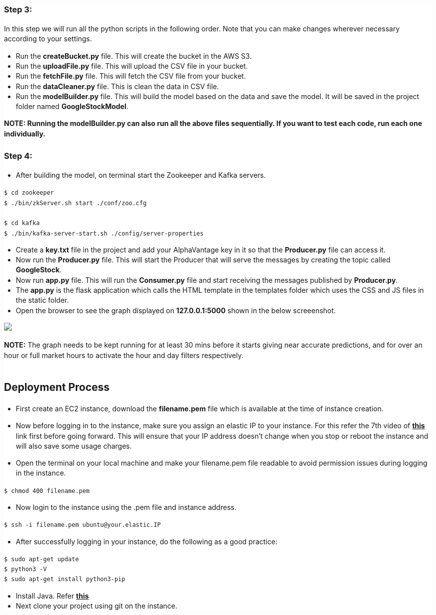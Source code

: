 ### Step 3:
In this step we will run all the python scripts in the following order. Note that you can make changes wherever necessary according to your settings.
- Run the **createBucket.py** file. This will create the bucket in the AWS S3.
- Run the **uploadFile.py** file. This will upload the CSV file in your bucket.
- Run the **fetchFile.py** file. This will fetch the CSV file from your bucket.
- Run the **dataCleaner.py** file. This is clean the data in CSV file.
- Run the **modelBuilder.py** file. This will build the model based on the data and save the model. It will be saved in the project folder named **GoogleStockModel**.

**NOTE: Running the modelBuilder.py can also run all the above files sequentially. If you want to test each code, run each one individually.**

### Step 4:
- After building the model, on terminal start the Zookeeper and Kafka servers.
```
$ cd zookeeper
$ ./bin/zkServer.sh start ./conf/zoo.cfg

$ cd kafka
$ ./bin/kafka-server-start.sh ./config/server-properties
```
- Create a **key.txt** file in the project and add your AlphaVantage key in it so that the **Producer.py** file can access it.
- Now run the **Producer.py** file. This will start the Producer that will serve the messages by creating the topic called **GoogleStock**.
- Now run **app.py** file. This will run the **Consumer.py** file and start receiving the messages published by **Producer.py**.
- The **app.py** is the flask application which calls the HTML template in the templates folder which uses the CSS and JS files in the static folder.
- Open the browser to see the graph displayed on **127.0.0.1:5000** shown in the below screeenshot.
<img src=Screenshots/graph.gif height=”100”>

**NOTE:** The graph needs to be kept running for at least 30 mins before it starts giving near accurate predictions, and for over an hour or full market hours to activate the hour and day filters respectively.

#

## Deployment Process
- First create an EC2 instance, download the **filename.pem** file which is available at the time of instance creation.

- Now before logging in to the instance, make sure you assign an elastic IP to your instance. For this refer the 7th video of **[this](https://youtu.be/CIVI-DIzCFk)** link first before going forward. This will ensure that your IP address doesn’t change when you stop or reboot the instance and will also save some usage charges.


- Open the terminal on your local machine and make your filename.pem file readable to avoid permission issues during logging in the instance.
```
$ chmod 400 filename.pem
```
- Now login to the instance using the .pem file and instance address.
```
$ ssh -i filename.pem ubuntu@your.elastic.IP
```
- After successfully logging in your instance, do the following as a good practice:
```
$ sudo apt-get update
$ python3 -V
$ sudo apt-get install python3-pip
```
- Install Java. Refer **[this](#Prerequisites)**
- Next clone your project using git on the instance.